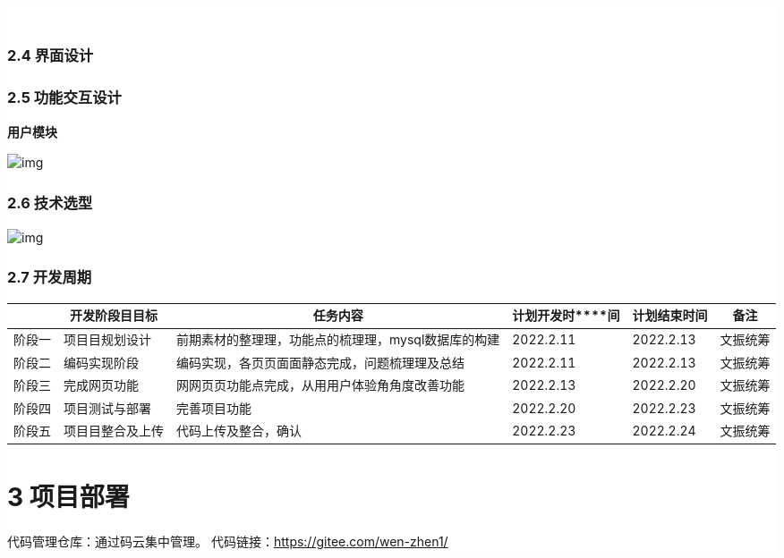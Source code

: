 ​                                                                                    



### 2.4 界面设计

 



 

### 2.5 功能交互设计

 

**用户模块**

![img](file:///C:/Users/Administrator/AppData/Local/Temp/msohtmlclip1/01/clip_image006.jpg) 




### 2.6 技术选型

![img](file:///C:/Users/Administrator/AppData/Local/Temp/msohtmlclip1/01/clip_image008.gif)



 

### 2.7 开发周期

 

|        | **开发阶段⽬目标** | **任务内容**                                        | **计划开发时****间** | **计划结束时间** | **备注** |
| ------ | ------------------ | --------------------------------------------------- | -------------------- | ---------------- | -------- |
| 阶段一 | 项⽬目规划设计     | 前期素材的整理理，功能点的梳理理，mysql数据库的构建 | 2022.2.11            | 2022.2.13        | 文振统筹 |
| 阶段二 | 编码实现阶段       | 编码实现，各⻚页⾯面静态完成，问题梳理理及总结      | 2022.2.11            | 2022.2.13        | 文振统筹 |
| 阶段三 | 完成网页功能       | ⽹网⻚页功能点完成，从⽤用户体验⻆角度改善功能      | 2022.2.13            | 2022.2.20        | 文振统筹 |
| 阶段四 | 项目测试与部署     | 完善项目功能                                        | 2022.2.20            | 2022.2.23        | 文振统筹 |
| 阶段五 | 项⽬目整合及上传   | 代码上传及整合，确认                                | 2022.2.23            | 2022.2.24        | 文振统筹 |

 



 

# 3   项目部署

代码管理仓库：通过码云集中管理。 代码链接：https://gitee.com/wen-zhen1/

 

 

 
